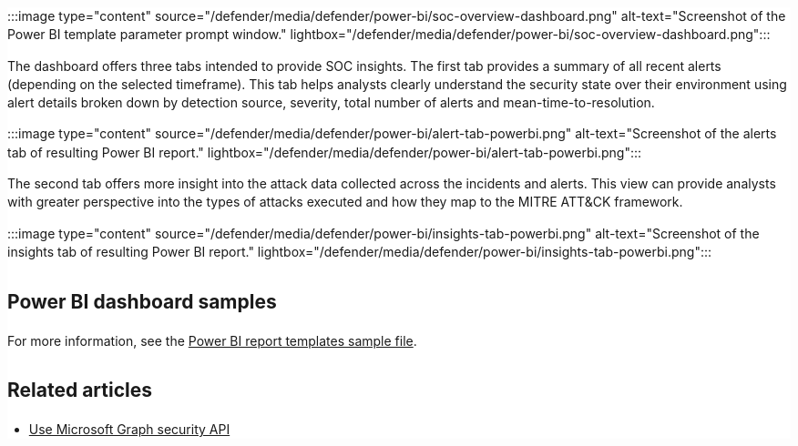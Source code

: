 :::image type="content" source="/defender/media/defender/power-bi/soc-overview-dashboard.png" alt-text="Screenshot of the Power BI template parameter prompt window." lightbox="/defender/media/defender/power-bi/soc-overview-dashboard.png":::

The dashboard offers three tabs intended to provide SOC insights. The first tab provides a summary of all recent alerts (depending on the selected timeframe). This tab helps analysts clearly understand the security state over their environment using alert details broken down by detection source, severity, total number of alerts and mean-time-to-resolution.

:::image type="content" source="/defender/media/defender/power-bi/alert-tab-powerbi.png" alt-text="Screenshot of the alerts tab of resulting Power BI report." lightbox="/defender/media/defender/power-bi/alert-tab-powerbi.png":::

The second tab offers more insight into the attack data collected across the incidents and alerts. This view can provide analysts with greater perspective into the types of attacks executed and how they map to the MITRE ATT&CK framework.

:::image type="content" source="/defender/media/defender/power-bi/insights-tab-powerbi.png" alt-text="Screenshot of the insights tab of resulting Power BI report." lightbox="/defender/media/defender/power-bi/insights-tab-powerbi.png":::

## Power BI dashboard samples

For more information, see the [Power BI report templates sample file](https://download.microsoft.com/download/0/1/6/01686830-b4e4-4cc1-af5b-7e07eab3ff55/defender-xdr-soc-overview.zip).

## Related articles

- [Use Microsoft Graph security API](/graph/api/resources/security-api-overview)
